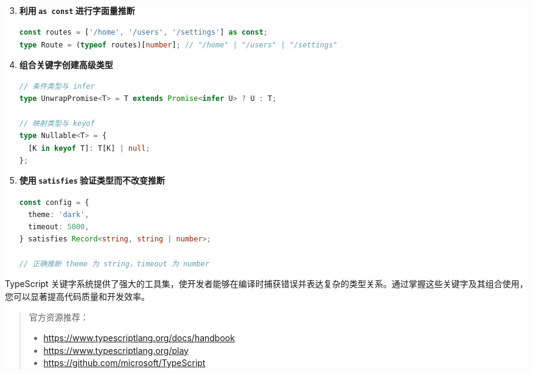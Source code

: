 3. **利用 `as const` 进行字面量推断**

   ```typescript
   const routes = ['/home', '/users', '/settings'] as const;
   type Route = (typeof routes)[number]; // "/home" | "/users" | "/settings"
   ```

4. **组合关键字创建高级类型**

   ```typescript
   // 条件类型与 infer
   type UnwrapPromise<T> = T extends Promise<infer U> ? U : T;

   // 映射类型与 keyof
   type Nullable<T> = {
     [K in keyof T]: T[K] | null;
   };
   ```

5. **使用 `satisfies` 验证类型而不改变推断**

   ```typescript
   const config = {
     theme: 'dark',
     timeout: 5000,
   } satisfies Record<string, string | number>;

   // 正确推断 theme 为 string，timeout 为 number
   ```

TypeScript 关键字系统提供了强大的工具集，使开发者能够在编译时捕获错误并表达复杂的类型关系。通过掌握这些关键字及其组合使用，您可以显著提高代码质量和开发效率。

> 官方资源推荐：
>
> - <https://www.typescriptlang.org/docs/handbook>
> - <https://www.typescriptlang.org/play>
> - <https://github.com/microsoft/TypeScript>
